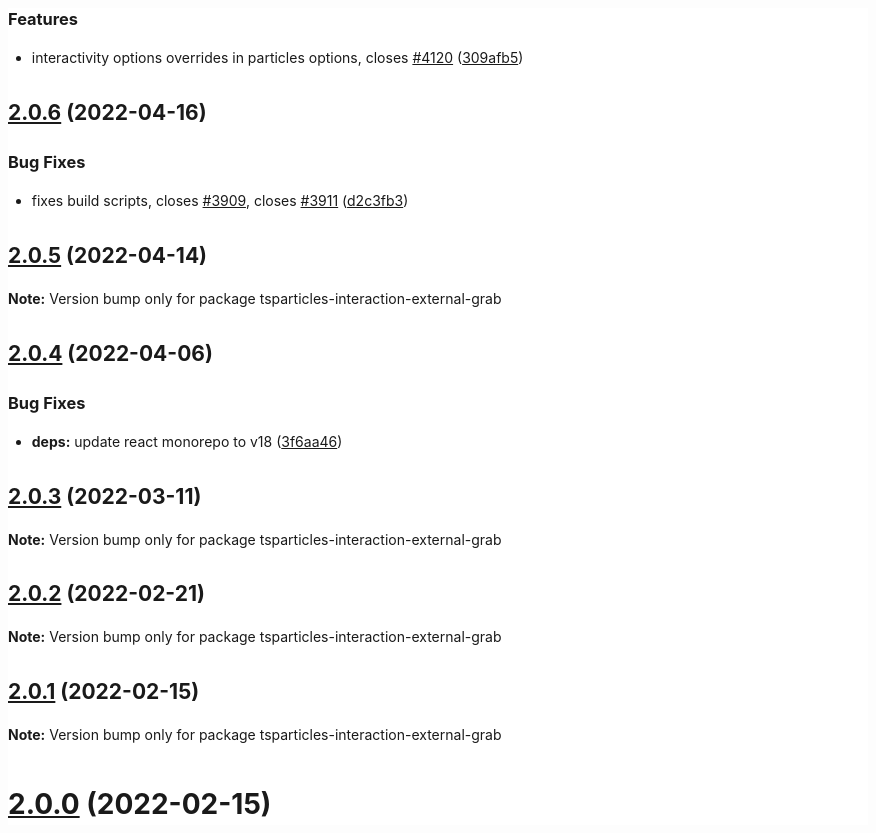### Features

-   interactivity options overrides in particles options, closes [#4120](https://github.com/matteobruni/tsparticles/issues/4120) ([309afb5](https://github.com/matteobruni/tsparticles/commit/309afb5749e40373648bf9173800334da4dbf965))

## [2.0.6](https://github.com/matteobruni/tsparticles/compare/tsparticles-interaction-external-grab@2.0.5...tsparticles-interaction-external-grab@2.0.6) (2022-04-16)

### Bug Fixes

-   fixes build scripts, closes [#3909](https://github.com/matteobruni/tsparticles/issues/3909), closes [#3911](https://github.com/matteobruni/tsparticles/issues/3911) ([d2c3fb3](https://github.com/matteobruni/tsparticles/commit/d2c3fb33ff9c9d529f2609f89c63cb6e1e61ecda))

## [2.0.5](https://github.com/matteobruni/tsparticles/compare/tsparticles-interaction-external-grab@2.0.4...tsparticles-interaction-external-grab@2.0.5) (2022-04-14)

**Note:** Version bump only for package tsparticles-interaction-external-grab

## [2.0.4](https://github.com/matteobruni/tsparticles/compare/tsparticles-interaction-external-grab@2.0.3...tsparticles-interaction-external-grab@2.0.4) (2022-04-06)

### Bug Fixes

-   **deps:** update react monorepo to v18 ([3f6aa46](https://github.com/matteobruni/tsparticles/commit/3f6aa46e399d0092ae13ba494db86256c0d05c40))

## [2.0.3](https://github.com/matteobruni/tsparticles/compare/tsparticles-interaction-external-grab@2.0.2...tsparticles-interaction-external-grab@2.0.3) (2022-03-11)

**Note:** Version bump only for package tsparticles-interaction-external-grab

## [2.0.2](https://github.com/matteobruni/tsparticles/compare/tsparticles-interaction-external-grab@2.0.1...tsparticles-interaction-external-grab@2.0.2) (2022-02-21)

**Note:** Version bump only for package tsparticles-interaction-external-grab

## [2.0.1](https://github.com/matteobruni/tsparticles/compare/tsparticles-interaction-external-grab@2.0.0...tsparticles-interaction-external-grab@2.0.1) (2022-02-15)

**Note:** Version bump only for package tsparticles-interaction-external-grab

# [2.0.0](https://github.com/matteobruni/tsparticles/compare/tsparticles-interaction-external-grab@2.0.0-beta.5...tsparticles-interaction-external-grab@2.0.0) (2022-02-15)
